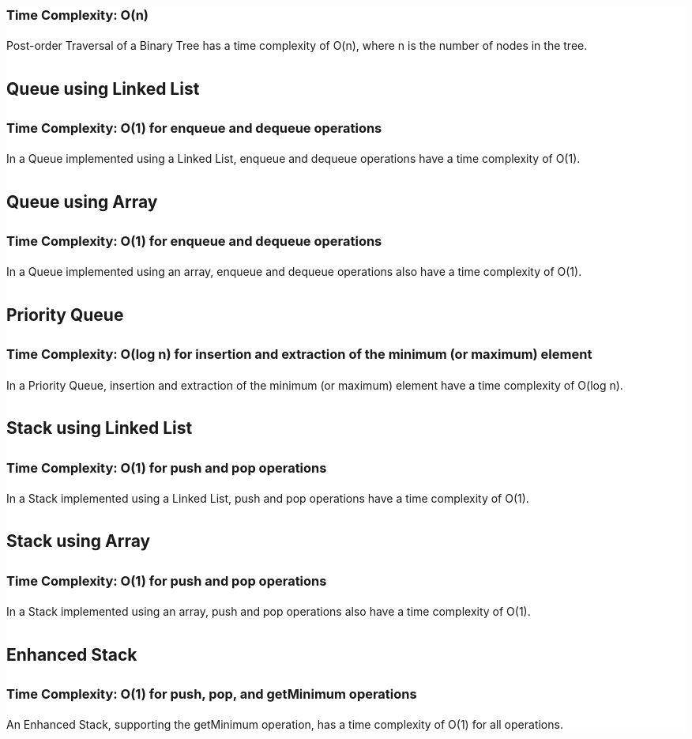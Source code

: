 ### Time Complexity: O(n)

Post-order Traversal of a Binary Tree has a time complexity of O(n), where n is the number of nodes in the tree.

## Queue using Linked List

### Time Complexity: O(1) for enqueue and dequeue operations

In a Queue implemented using a Linked List, enqueue and dequeue operations have a time complexity of O(1).

## Queue using Array

### Time Complexity: O(1) for enqueue and dequeue operations

In a Queue implemented using an array, enqueue and dequeue operations also have a time complexity of O(1).

## Priority Queue

### Time Complexity: O(log n) for insertion and extraction of the minimum (or maximum) element

In a Priority Queue, insertion and extraction of the minimum (or maximum) element have a time complexity of O(log n).

## Stack using Linked List

### Time Complexity: O(1) for push and pop operations

In a Stack implemented using a Linked List, push and pop operations have a time complexity of O(1).

## Stack using Array

### Time Complexity: O(1) for push and pop operations

In a Stack implemented using an array, push and pop operations also have a time complexity of O(1).

## Enhanced Stack

### Time Complexity: O(1) for push, pop, and getMinimum operations

An Enhanced Stack, supporting the getMinimum operation, has a time complexity of O(1) for all operations.
